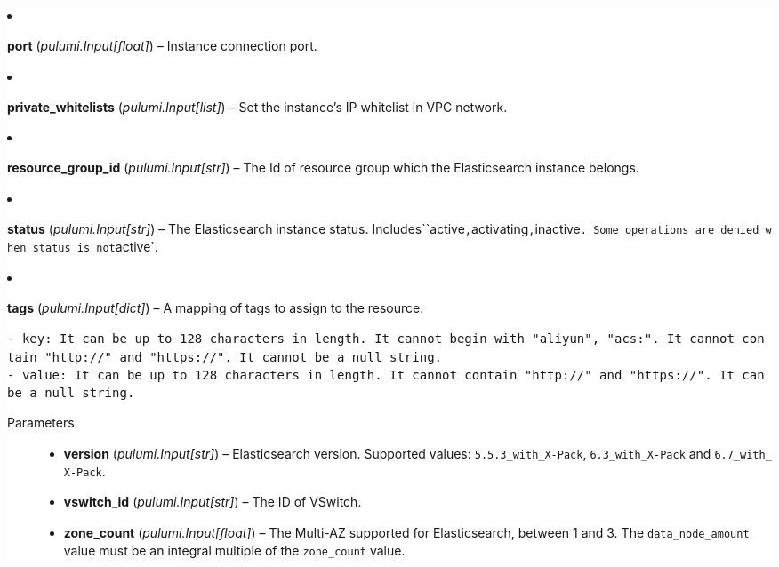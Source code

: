 <li><p><strong>port</strong> (<em>pulumi.Input</em><em>[</em><em>float</em><em>]</em>) – Instance connection port.</p></li>
<li><p><strong>private_whitelists</strong> (<em>pulumi.Input</em><em>[</em><em>list</em><em>]</em>) – Set the instance’s IP whitelist in VPC network.</p></li>
<li><p><strong>resource_group_id</strong> (<em>pulumi.Input</em><em>[</em><em>str</em><em>]</em>) – The Id of resource group which the Elasticsearch instance belongs.</p></li>
<li><p><strong>status</strong> (<em>pulumi.Input</em><em>[</em><em>str</em><em>]</em>) – The Elasticsearch instance status. Includes``active<code class="docutils literal notranslate"><span class="pre">,</span></code>activating<code class="docutils literal notranslate"><span class="pre">,</span></code>inactive<code class="docutils literal notranslate"><span class="pre">.</span> <span class="pre">Some</span> <span class="pre">operations</span> <span class="pre">are</span> <span class="pre">denied</span> <span class="pre">when</span> <span class="pre">status</span> <span class="pre">is</span> <span class="pre">not</span></code>active`.</p></li>
<li><p><strong>tags</strong> (<em>pulumi.Input</em><em>[</em><em>dict</em><em>]</em>) – A mapping of tags to assign to the resource.</p></li>
</ul>
</dd>
</dl>
<div class="highlight-default notranslate"><div class="highlight"><pre><span></span><span class="o">-</span> <span class="n">key</span><span class="p">:</span> <span class="n">It</span> <span class="n">can</span> <span class="n">be</span> <span class="n">up</span> <span class="n">to</span> <span class="mi">128</span> <span class="n">characters</span> <span class="ow">in</span> <span class="n">length</span><span class="o">.</span> <span class="n">It</span> <span class="n">cannot</span> <span class="n">begin</span> <span class="k">with</span> <span class="s2">&quot;aliyun&quot;</span><span class="p">,</span> <span class="s2">&quot;acs:&quot;</span><span class="o">.</span> <span class="n">It</span> <span class="n">cannot</span> <span class="n">contain</span> <span class="s2">&quot;http://&quot;</span> <span class="ow">and</span> <span class="s2">&quot;https://&quot;</span><span class="o">.</span> <span class="n">It</span> <span class="n">cannot</span> <span class="n">be</span> <span class="n">a</span> <span class="n">null</span> <span class="n">string</span><span class="o">.</span>
<span class="o">-</span> <span class="n">value</span><span class="p">:</span> <span class="n">It</span> <span class="n">can</span> <span class="n">be</span> <span class="n">up</span> <span class="n">to</span> <span class="mi">128</span> <span class="n">characters</span> <span class="ow">in</span> <span class="n">length</span><span class="o">.</span> <span class="n">It</span> <span class="n">cannot</span> <span class="n">contain</span> <span class="s2">&quot;http://&quot;</span> <span class="ow">and</span> <span class="s2">&quot;https://&quot;</span><span class="o">.</span> <span class="n">It</span> <span class="n">can</span> <span class="n">be</span> <span class="n">a</span> <span class="n">null</span> <span class="n">string</span><span class="o">.</span>
</pre></div>
</div>
<dl class="field-list simple">
<dt class="field-odd">Parameters</dt>
<dd class="field-odd"><ul class="simple">
<li><p><strong>version</strong> (<em>pulumi.Input</em><em>[</em><em>str</em><em>]</em>) – Elasticsearch version. Supported values: <code class="docutils literal notranslate"><span class="pre">5.5.3_with_X-Pack</span></code>, <code class="docutils literal notranslate"><span class="pre">6.3_with_X-Pack</span></code> and <code class="docutils literal notranslate"><span class="pre">6.7_with_X-Pack</span></code>.</p></li>
<li><p><strong>vswitch_id</strong> (<em>pulumi.Input</em><em>[</em><em>str</em><em>]</em>) – The ID of VSwitch.</p></li>
<li><p><strong>zone_count</strong> (<em>pulumi.Input</em><em>[</em><em>float</em><em>]</em>) – The Multi-AZ supported for Elasticsearch, between 1 and 3. The <code class="docutils literal notranslate"><span class="pre">data_node_amount</span></code> value must be an integral multiple of the <code class="docutils literal notranslate"><span class="pre">zone_count</span></code> value.</p></li>
</ul>
</dd>
</dl>
</dd></dl>
